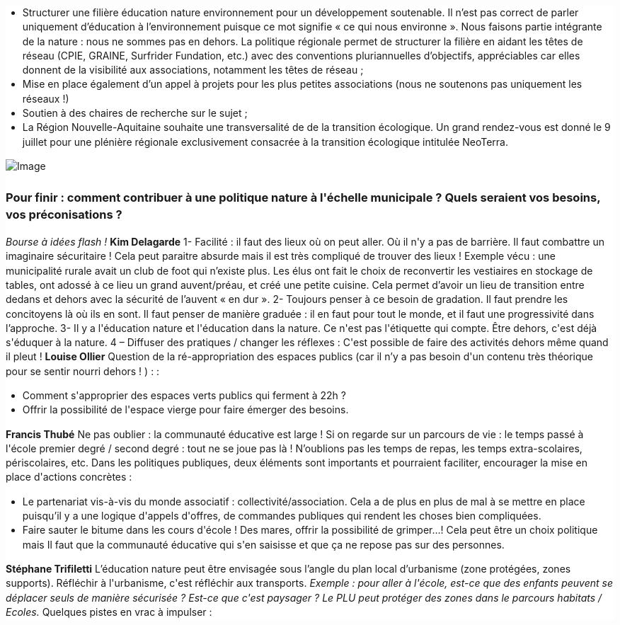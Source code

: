   * Structurer une filière éducation nature environnement pour un développement soutenable. Il n’est pas correct de parler uniquement d’éducation à l’environnement puisque ce mot signifie « ce qui nous environne ». Nous faisons partie intégrante de la nature : nous ne sommes pas en dehors. La politique régionale permet de structurer la filière en aidant les têtes de réseau (CPIE, GRAINE, Surfrider Fundation, etc.) avec des conventions pluriannuelles d’objectifs, appréciables car elles donnent de la visibilité aux associations, notamment les têtes de réseau ;
  * Mise en place également d’un appel à projets pour les plus petites associations (nous ne soutenons pas uniquement les réseaux !)
  * Soutien à des chaires de recherche sur le sujet ;
  * La Région Nouvelle-Aquitaine souhaite une transversalité de de la transition écologique. Un grand rendez-vous est donné le 9 juillet pour une plénière régionale exclusivement consacrée à la transition écologique intitulée NeoTerra.

  ![Image](http://poitierscollectif.fr/wp-content/uploads/2019/05/EducEnvironnement.jpg) 

### **Pour finir : comment contribuer à une politique nature à l'échelle municipale ? Quels seraient vos besoins, vos préconisations ?**

_Bourse à idées flash !_ **Kim Delagarde** 1- Facilité : il faut des lieux où on peut aller. Où il n'y a pas de barrière. Il faut combattre un imaginaire sécuritaire ! Cela peut paraitre absurde mais il est très compliqué de trouver des lieux ! Exemple vécu : une municipalité rurale avait un club de foot qui n’existe plus. Les élus ont fait le choix de reconvertir les vestiaires en stockage de tables, ont adossé à ce lieu un grand auvent/préau, et créé une petite cuisine. Cela permet d’avoir un lieu de transition entre dedans et dehors avec la sécurité de l’auvent « en dur ». 2- Toujours penser à ce besoin de gradation. Il faut prendre les concitoyens là où ils en sont. Il faut penser de manière graduée : il en faut pour tout le monde, et il faut une progressivité dans l’approche. 3- Il y a l'éducation nature et l'éducation dans la nature. Ce n'est pas l'étiquette qui compte. Être dehors, c'est déjà s'éduquer à la nature. 4 – Diffuser des pratiques / changer les réflexes : C'est possible de faire des activités dehors même quand il pleut !   **Louise Ollier** Question de la ré-appropriation des espaces publics (car il n’y a pas besoin d'un contenu très théorique pour se sentir nourri dehors ! ) : : 

  * Comment s'approprier des espaces verts publics qui ferment à 22h ?
  * Offrir la possibilité de l'espace vierge pour faire émerger des besoins.

  **Francis Thubé** Ne pas oublier : la communauté éducative est large ! Si on regarde sur un parcours de vie : le temps passé à l'école premier degré / second degré : tout ne se joue pas là ! N’oublions pas les temps de repas, les temps extra-scolaires, périscolaires, etc. Dans les politiques publiques, deux éléments sont importants et pourraient faciliter, encourager la mise en place d'actions concrètes : 

  * Le partenariat vis-à-vis du monde associatif : collectivité/association. Cela a de plus en plus de mal à se mettre en place puisqu’il y a une logique d'appels d'offres, de commandes publiques qui rendent les choses bien compliquées.
  * Faire sauter le bitume dans les cours d'école ! Des mares, offrir la possibilité de grimper…! Cela peut être un choix politique mais Il faut que la communauté éducative qui s'en saisisse et que ça ne repose pas sur des personnes.

  **Stéphane Trifiletti** L’éducation nature peut être envisagée sous l’angle du plan local d’urbanisme (zone protégées, zones supports). Réfléchir à l'urbanisme, c'est réfléchir aux transports. _Exemple : pour aller à l'école, est-ce que des enfants peuvent se déplacer seuls de manière sécurisée ? Est-ce que c'est paysager ? Le PLU peut protéger des zones dans le parcours habitats / Ecoles._ Quelques pistes en vrac à impulser : 
